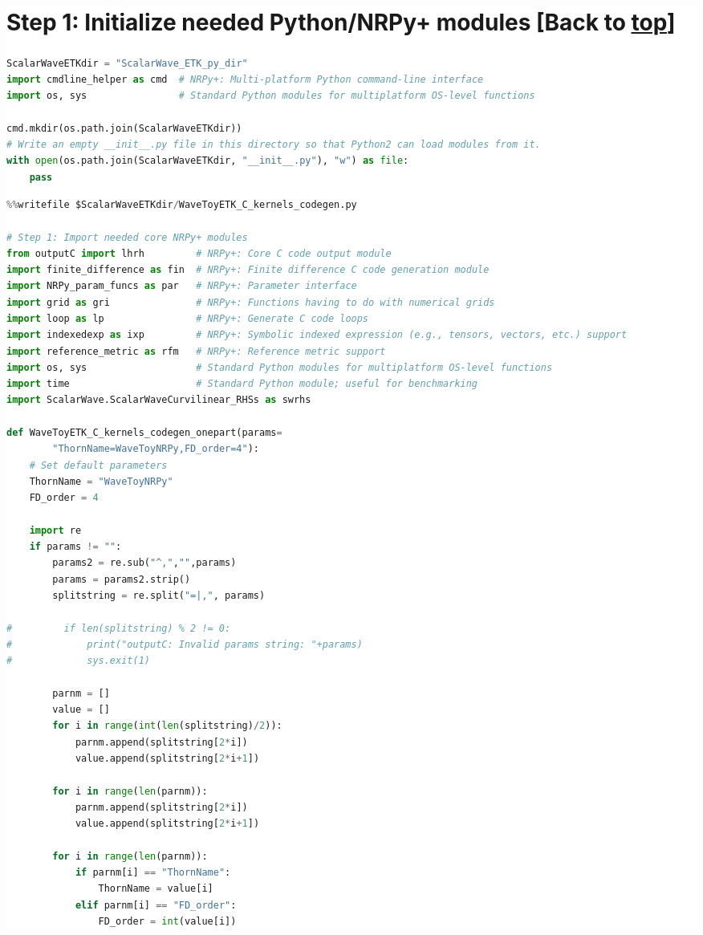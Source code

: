 # Step 1: Initialize needed Python/NRPy+ modules \[Back to [top](#toc)\]

$$\label{initializenrpy}$$


```python
ScalarWaveETKdir = "ScalarWave_ETK_py_dir"
import cmdline_helper as cmd  # NRPy+: Multi-platform Python command-line interface
import os, sys                # Standard Python modules for multiplatform OS-level functions

cmd.mkdir(os.path.join(ScalarWaveETKdir))
# Write an empty __init__.py file in this directory so that Python2 can load modules from it.
with open(os.path.join(ScalarWaveETKdir, "__init__.py"), "w") as file:
    pass
```


```python
%%writefile $ScalarWaveETKdir/WaveToyETK_C_kernels_codegen.py

# Step 1: Import needed core NRPy+ modules
from outputC import lhrh         # NRPy+: Core C code output module
import finite_difference as fin  # NRPy+: Finite difference C code generation module
import NRPy_param_funcs as par   # NRPy+: Parameter interface
import grid as gri               # NRPy+: Functions having to do with numerical grids
import loop as lp                # NRPy+: Generate C code loops
import indexedexp as ixp         # NRPy+: Symbolic indexed expression (e.g., tensors, vectors, etc.) support
import reference_metric as rfm   # NRPy+: Reference metric support
import os, sys                   # Standard Python modules for multiplatform OS-level functions
import time                      # Standard Python module; useful for benchmarking
import ScalarWave.ScalarWaveCurvilinear_RHSs as swrhs

def WaveToyETK_C_kernels_codegen_onepart(params=
        "ThornName=WaveToyNRPy,FD_order=4"):
    # Set default parameters
    ThornName = "WaveToyNRPy"
    FD_order = 4

    import re
    if params != "":
        params2 = re.sub("^,","",params)
        params = params2.strip()
        splitstring = re.split("=|,", params)

#         if len(splitstring) % 2 != 0:
#             print("outputC: Invalid params string: "+params)
#             sys.exit(1)

        parnm = []
        value = []
        for i in range(int(len(splitstring)/2)):
            parnm.append(splitstring[2*i])
            value.append(splitstring[2*i+1])

        for i in range(len(parnm)):
            parnm.append(splitstring[2*i])
            value.append(splitstring[2*i+1])

        for i in range(len(parnm)):
            if parnm[i] == "ThornName":
                ThornName = value[i]
            elif parnm[i] == "FD_order":
                FD_order = int(value[i])
```